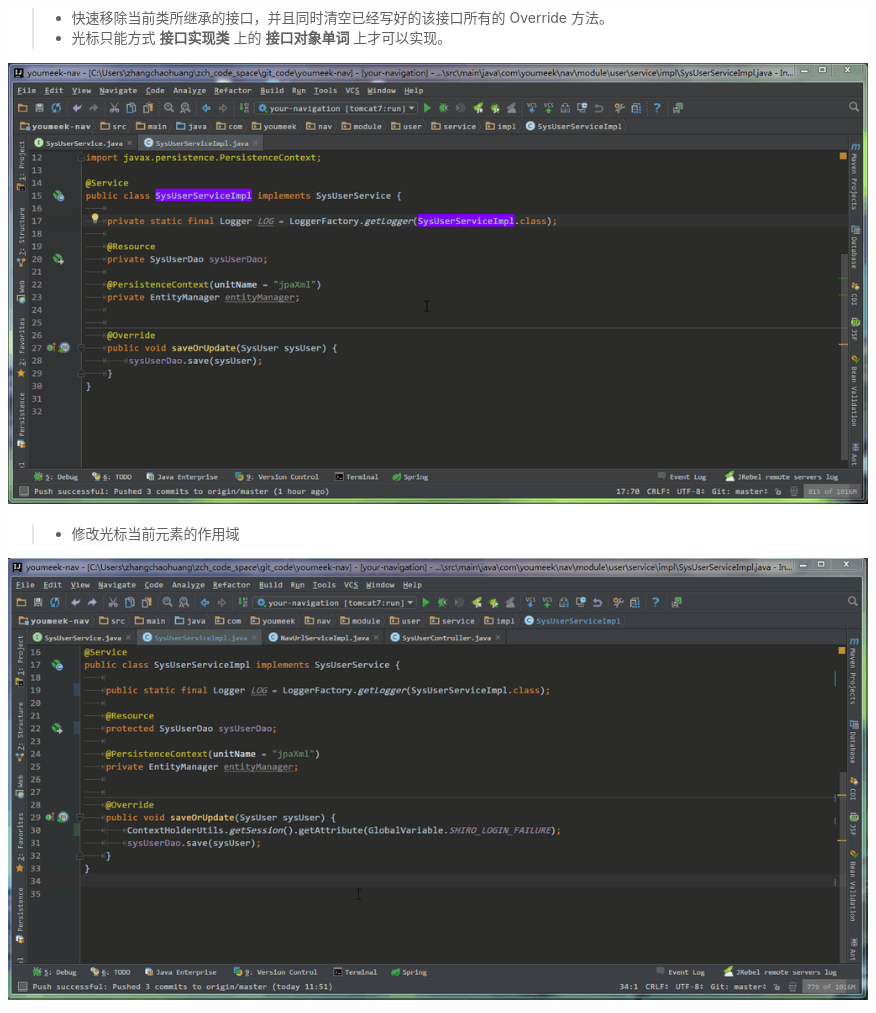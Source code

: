 > - 快速移除当前类所继承的接口，并且同时清空已经写好的该接口所有的 Override 方法。
> - 光标只能方式 **接口实现类** 上的 **接口对象单词** 上才可以实现。

![智能辅助](${image}/hotkey-alt-enter-introduce-11.gif)

> - 修改光标当前元素的作用域

![智能辅助](${image}/hotkey-alt-enter-introduce-12.gif)
